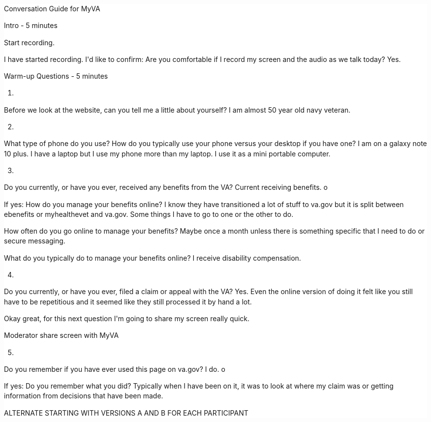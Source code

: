 Conversation Guide for MyVA

Intro - 5 minutes

Start recording.

I have started recording. I'd like to confirm: Are you comfortable if I
record my screen and the audio as we talk today? Yes.

Warm-up Questions - 5 minutes

1.
Before we look at the website, can you tell me a little about yourself? I
am almost 50 year old navy veteran.

2.
What type of phone do you use? How do you typically use your phone
versus your desktop if you have one? I am on a galaxy note 10 plus. I
have a laptop but I use my phone more than my laptop.  I use it as a
mini portable computer.

3.
Do you currently, or have you ever, received any benefits from the VA?
Current receiving benefits.
o

If yes: How do you manage your benefits online? I know they
have transitioned a lot of stuff to va.gov but it is split between
ebenefits or myhealthevet and va.gov. Some things I have to go
to one or the other to do.

How often do you go online to manage your benefits?
Maybe once a month unless there is something specific
that I need to do or secure messaging.

What do you typically do to manage your benefits online? I
receive disability compensation.

4.
Do you currently, or have you ever, filed a claim or appeal with the VA?
Yes. Even the online version of doing it felt like you still have to be
repetitious and it seemed like they still processed it by hand a lot.

Okay great, for this next question I'm going to share my screen really
quick.

Moderator share screen with MyVA

5.
Do you remember if you have ever used this page on va.gov? I do.
o

If yes: Do you remember what you did? Typically when I have
been on it, it was to look at where my claim was or getting
information from decisions that have been made.

ALTERNATE STARTING WITH VERSIONS A AND B FOR EACH
PARTICIPANT
